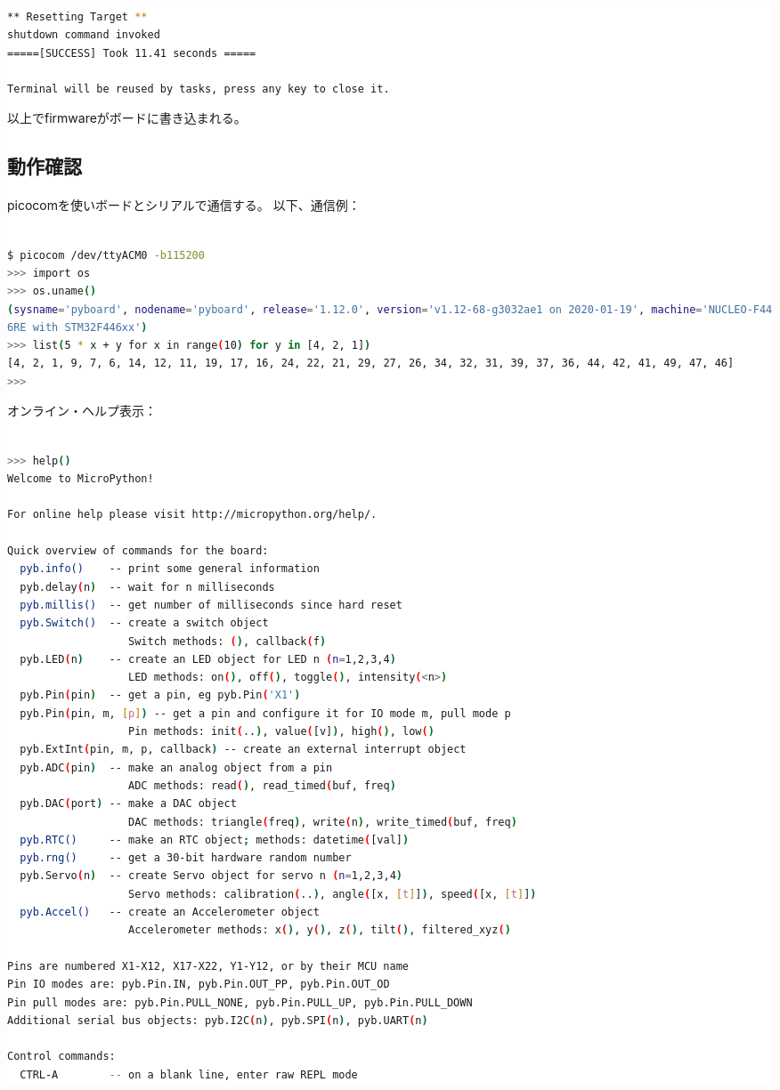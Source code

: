 ```bash
** Resetting Target **
shutdown command invoked
=====[SUCCESS] Took 11.41 seconds =====

Terminal will be reused by tasks, press any key to close it.

```
以上でfirmwareがボードに書き込まれる。

## 動作確認
picocomを使いボードとシリアルで通信する。
以下、通信例：
```bash

$ picocom /dev/ttyACM0 -b115200
>>> import os
>>> os.uname()
(sysname='pyboard', nodename='pyboard', release='1.12.0', version='v1.12-68-g3032ae1 on 2020-01-19', machine='NUCLEO-F446RE with STM32F446xx')
>>> list(5 * x + y for x in range(10) for y in [4, 2, 1])
[4, 2, 1, 9, 7, 6, 14, 12, 11, 19, 17, 16, 24, 22, 21, 29, 27, 26, 34, 32, 31, 39, 37, 36, 44, 42, 41, 49, 47, 46]
>>> 
```

オンライン・ヘルプ表示：
```bash

>>> help()
Welcome to MicroPython!

For online help please visit http://micropython.org/help/.

Quick overview of commands for the board:
  pyb.info()    -- print some general information
  pyb.delay(n)  -- wait for n milliseconds
  pyb.millis()  -- get number of milliseconds since hard reset
  pyb.Switch()  -- create a switch object
                   Switch methods: (), callback(f)
  pyb.LED(n)    -- create an LED object for LED n (n=1,2,3,4)
                   LED methods: on(), off(), toggle(), intensity(<n>)
  pyb.Pin(pin)  -- get a pin, eg pyb.Pin('X1')
  pyb.Pin(pin, m, [p]) -- get a pin and configure it for IO mode m, pull mode p
                   Pin methods: init(..), value([v]), high(), low()
  pyb.ExtInt(pin, m, p, callback) -- create an external interrupt object
  pyb.ADC(pin)  -- make an analog object from a pin
                   ADC methods: read(), read_timed(buf, freq)
  pyb.DAC(port) -- make a DAC object
                   DAC methods: triangle(freq), write(n), write_timed(buf, freq)
  pyb.RTC()     -- make an RTC object; methods: datetime([val])
  pyb.rng()     -- get a 30-bit hardware random number
  pyb.Servo(n)  -- create Servo object for servo n (n=1,2,3,4)
                   Servo methods: calibration(..), angle([x, [t]]), speed([x, [t]])
  pyb.Accel()   -- create an Accelerometer object
                   Accelerometer methods: x(), y(), z(), tilt(), filtered_xyz()

Pins are numbered X1-X12, X17-X22, Y1-Y12, or by their MCU name
Pin IO modes are: pyb.Pin.IN, pyb.Pin.OUT_PP, pyb.Pin.OUT_OD
Pin pull modes are: pyb.Pin.PULL_NONE, pyb.Pin.PULL_UP, pyb.Pin.PULL_DOWN
Additional serial bus objects: pyb.I2C(n), pyb.SPI(n), pyb.UART(n)

Control commands:
  CTRL-A        -- on a blank line, enter raw REPL mode
```
